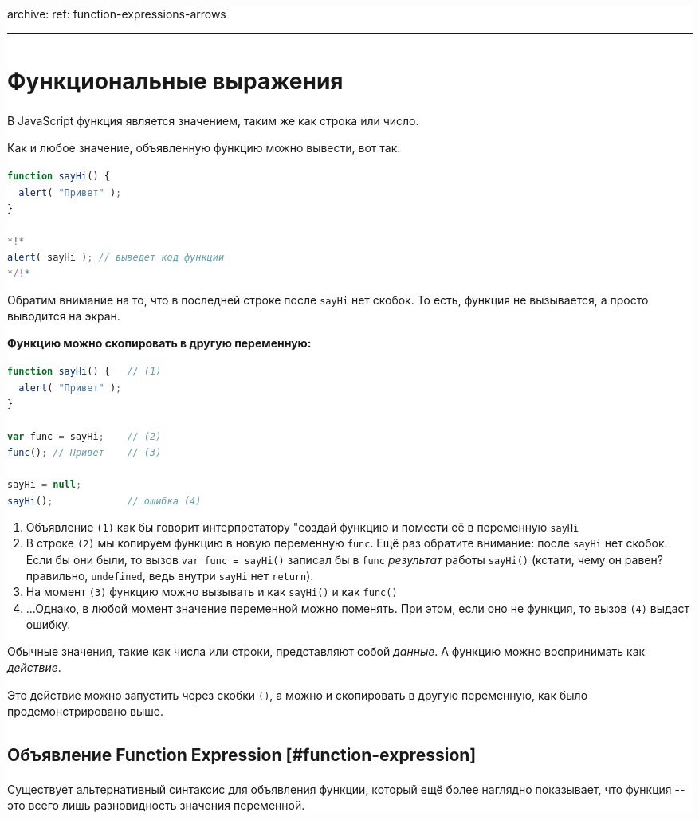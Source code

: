 archive:
  ref: function-expressions-arrows

---

# Функциональные выражения

В JavaScript функция является значением, таким же как строка или число.

Как и любое значение, объявленную функцию можно вывести, вот так:

```js run
function sayHi() {
  alert( "Привет" );
}

*!*
alert( sayHi ); // выведет код функции
*/!*
```

Обратим внимание на то, что в последней строке после `sayHi` нет скобок. То есть, функция не вызывается, а просто выводится на экран.

**Функцию можно скопировать в другую переменную:**

```js run no-beautify
function sayHi() {   // (1)
  alert( "Привет" );
}

var func = sayHi;    // (2)
func(); // Привет    // (3)

sayHi = null;
sayHi();             // ошибка (4)
```

1. Объявление `(1)` как бы говорит интерпретатору "создай функцию и помести её в переменную `sayHi`
2. В строке `(2)` мы копируем функцию в новую переменную `func`. Ещё раз обратите внимание: после `sayHi` нет скобок. Если бы они были, то вызов `var func = sayHi()` записал бы в `func` *результат* работы `sayHi()` (кстати, чему он равен? правильно, `undefined`, ведь внутри `sayHi` нет `return`).
3. На момент `(3)` функцию можно вызывать и как `sayHi()` и как `func()`
4. ...Однако, в любой момент значение переменной можно поменять. При этом, если оно не функция, то вызов `(4)` выдаст ошибку.

Обычные значения, такие как числа или строки, представляют собой *данные*. А функцию можно воспринимать как *действие*.

Это действие можно запустить через скобки `()`, а можно и скопировать в другую переменную, как было продемонстрировано выше.

## Объявление Function Expression [#function-expression]

Существует альтернативный синтаксис для объявления функции, который ещё более наглядно показывает, что функция -- это всего лишь разновидность значения переменной.
